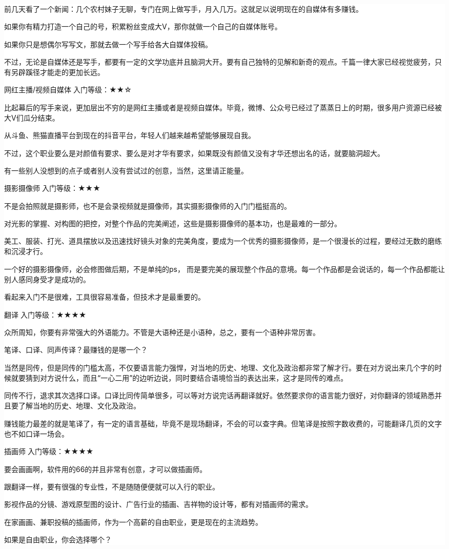 前几天看了一个新闻：几个农村妹子无聊，专门在网上做写手，月入几万。这就足以说明现在的自媒体有多赚钱。

如果你有精力打造一个自己的号，积累粉丝变成大V，那你就做一个自己的自媒体账号。

如果你只是想偶尔写写文，那就去做一个写手给各大自媒体投稿。

不过，无论是自媒体还是写手，都要有一定的文学功底并且脑洞大开。要有自己独特的见解和新奇的观点。千篇一律大家已经视觉疲劳，只有另辟蹊径才能走的更加长远。



网红主播/视频自媒体
入门等级：★★☆

比起幕后的写手来说，更加层出不穷的是网红主播或者是视频自媒体。毕竟，微博、公众号已经过了蒸蒸日上的时期，很多用户资源已经被大V们瓜分结束。

从斗鱼、熊猫直播平台到现在的抖音平台，年轻人们越来越希望能够展现自我。

不过，这个职业要么是对颜值有要求、要么是对才华有要求，如果既没有颜值又没有才华还想出名的话，就要脑洞超大。

有一些别人没想到的点子或者别人没有尝试过的创意，当然，这里请正能量。



摄影摄像师
入门等级：★★★

不是会拍照就是摄影师，也不是会录视频就是摄像师，其实摄影摄像师的入门门槛挺高的。

对光影的掌握、对构图的把控，对整个作品的完美阐述，这些是摄影摄像师的基本功，也是最难的一部分。

美工、服装、打光、道具摆放以及迅速找好镜头对象的完美角度，要成为一个优秀的摄影摄像师，是一个很漫长的过程，要经过无数的磨练和沉浸才行。

一个好的摄影摄像师，必会修图做后期，不是单纯的ps， 而是要完美的展现整个作品的意境。每一个作品都是会说话的，每一个作品都能让别人感同身受才是成功的。

看起来入门不是很难，工具很容易准备，但技术才是最重要的。



翻译
入门等级：★★★★

众所周知，你要有非常强大的外语能力。不管是大语种还是小语种，总之，要有一个语种非常厉害。

笔译、口译、同声传译？最赚钱的是哪一个？

当然是同传，但是同传的门槛太高，不仅要语言能力强悍，对当地的历史、地理、文化及政治都非常了解才行。要在对方说出来几个字的时候就要猜到对方说什么，而且“一心二用”的边听边说，同时要结合语境恰当的表达出来，这才是同传的难点。

同传不行，退求其次选择口译。口译比同传简单很多，可以等对方说完话再翻译就好。依然要求你的语言能力很好，对你翻译的领域熟悉并且要了解当地的历史、地理、文化及政治。

赚钱能力最差的就是笔译了，有一定的语言基础，毕竟不是现场翻译，不会的可以查字典。但笔译是按照字数收费的，可能翻译几页的文字也不如口译一场会。



插画师
入门等级：★★★★

要会画画啊，软件用的66的并且非常有创意，才可以做插画师。

跟翻译一样，要有很强的专业性，不是随随便便就可以入行的职业。

影视作品的分镜、游戏原型图的设计、广告行业的插画、吉祥物的设计等，都有对插画师的需求。

在家画画、兼职投稿的插画师，作为一个高薪的自由职业，更是现在的主流趋势。



如果是自由职业，你会选择哪个？